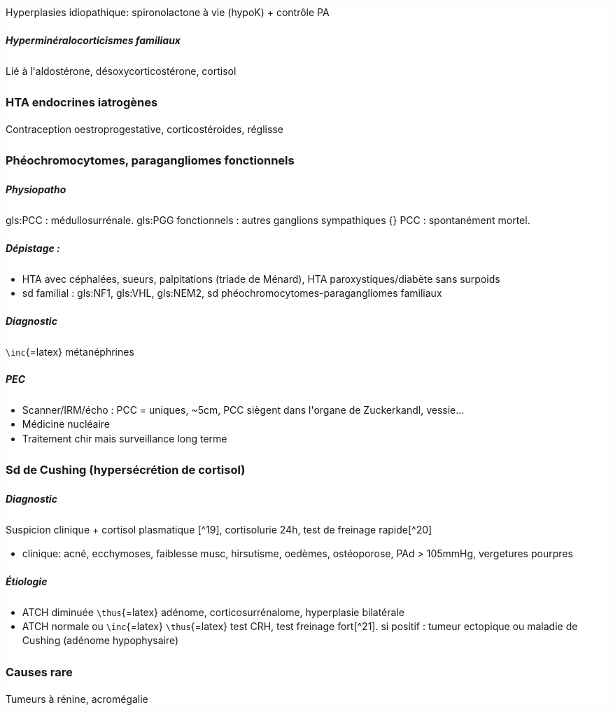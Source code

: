 Hyperplasies idiopathique: spironolactone à vie (hypoK) + contrôle PA

##### Hyperminéralocorticismes familiaux

Lié à l\'aldostérone, désoxycorticostérone, cortisol

### HTA endocrines iatrogènes

Contraception oestroprogestative, corticostéroides, réglisse

### Phéochromocytomes, paragangliomes fonctionnels

##### Physiopatho

gls:PCC : médullosurrénale. gls:PGG fonctionnels : autres ganglions
sympathiques {} PCC : spontanément mortel.

##### Dépistage :

-   HTA avec céphalées, sueurs, palpitations (triade de Ménard), HTA
    paroxystiques/diabète sans surpoids
-   sd familial : gls:NF1, gls:VHL, gls:NEM2, sd
    phéochromocytomes-paragangliomes familiaux

##### Diagnostic

`\inc`{=latex} métanéphrines

##### PEC

-   Scanner/IRM/écho : PCC = uniques, \~5cm, PCC siègent dans l\'organe
    de Zuckerkandl, vessie...
-   Médicine nucléaire
-   Traitement chir mais surveillance long terme

### Sd de Cushing (hypersécrétion de cortisol)

##### Diagnostic

Suspicion clinique + cortisol plasmatique [^19], cortisolurie 24h, test
de freinage rapide[^20]

-   clinique: acné, ecchymoses, faiblesse musc, hirsutisme, oedèmes,
    ostéoporose, PAd \> 105mmHg, vergetures pourpres

##### Étiologie

-   ATCH diminuée `\thus`{=latex} adénome, corticosurrénalome,
    hyperplasie bilatérale
-   ATCH normale ou `\inc`{=latex} `\thus`{=latex} test CRH, test
    freinage fort[^21]. si positif : tumeur ectopique ou maladie de
    Cushing (adénome hypophysaire)

### Causes rare

Tumeurs à rénine, acromégalie
